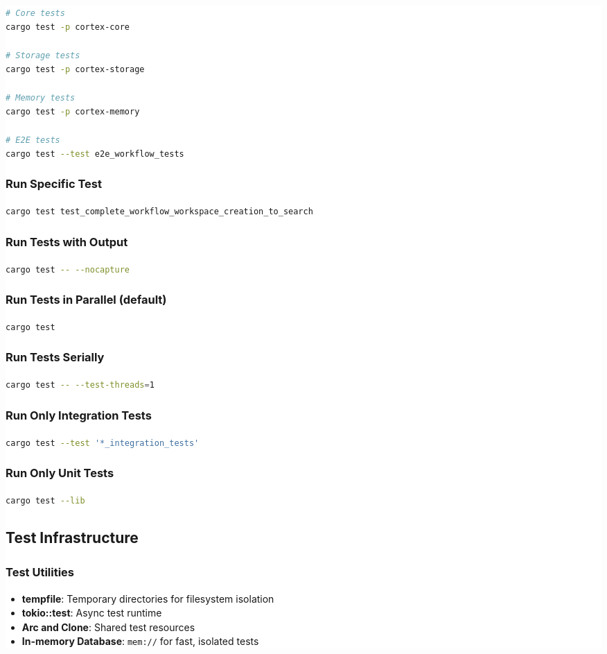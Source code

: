 ```bash
# Core tests
cargo test -p cortex-core

# Storage tests
cargo test -p cortex-storage

# Memory tests
cargo test -p cortex-memory

# E2E tests
cargo test --test e2e_workflow_tests
```

### Run Specific Test

```bash
cargo test test_complete_workflow_workspace_creation_to_search
```

### Run Tests with Output

```bash
cargo test -- --nocapture
```

### Run Tests in Parallel (default)

```bash
cargo test
```

### Run Tests Serially

```bash
cargo test -- --test-threads=1
```

### Run Only Integration Tests

```bash
cargo test --test '*_integration_tests'
```

### Run Only Unit Tests

```bash
cargo test --lib
```

## Test Infrastructure

### Test Utilities

- **tempfile**: Temporary directories for filesystem isolation
- **tokio::test**: Async test runtime
- **Arc and Clone**: Shared test resources
- **In-memory Database**: `mem://` for fast, isolated tests
